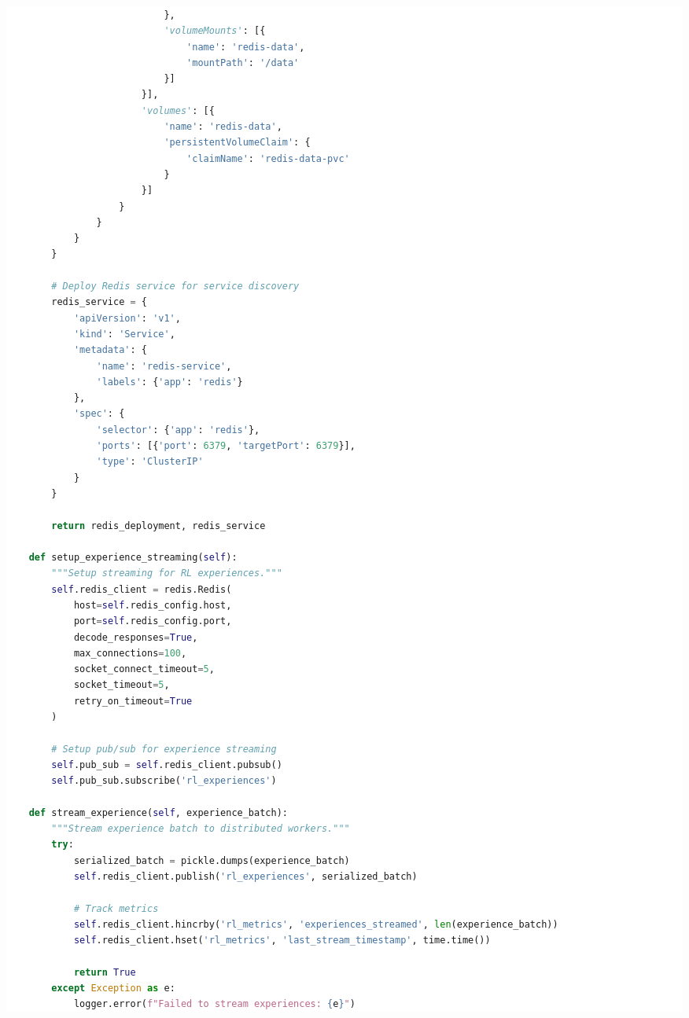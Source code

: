 ```python
                            },
                            'volumeMounts': [{
                                'name': 'redis-data',
                                'mountPath': '/data'
                            }]
                        }],
                        'volumes': [{
                            'name': 'redis-data',
                            'persistentVolumeClaim': {
                                'claimName': 'redis-data-pvc'
                            }
                        }]
                    }
                }
            }
        }
        
        # Deploy Redis service for service discovery
        redis_service = {
            'apiVersion': 'v1',
            'kind': 'Service', 
            'metadata': {
                'name': 'redis-service',
                'labels': {'app': 'redis'}
            },
            'spec': {
                'selector': {'app': 'redis'},
                'ports': [{'port': 6379, 'targetPort': 6379}],
                'type': 'ClusterIP'
            }
        }
        
        return redis_deployment, redis_service
        
    def setup_experience_streaming(self):
        """Setup streaming for RL experiences."""
        self.redis_client = redis.Redis(
            host=self.redis_config.host,
            port=self.redis_config.port,
            decode_responses=True,
            max_connections=100,
            socket_connect_timeout=5,
            socket_timeout=5,
            retry_on_timeout=True
        )
        
        # Setup pub/sub for experience streaming
        self.pub_sub = self.redis_client.pubsub()
        self.pub_sub.subscribe('rl_experiences')
        
    def stream_experience(self, experience_batch):
        """Stream experience batch to distributed workers."""
        try:
            serialized_batch = pickle.dumps(experience_batch)
            self.redis_client.publish('rl_experiences', serialized_batch)
            
            # Track metrics
            self.redis_client.hincrby('rl_metrics', 'experiences_streamed', len(experience_batch))
            self.redis_client.hset('rl_metrics', 'last_stream_timestamp', time.time())
            
            return True
        except Exception as e:
            logger.error(f"Failed to stream experiences: {e}")
```